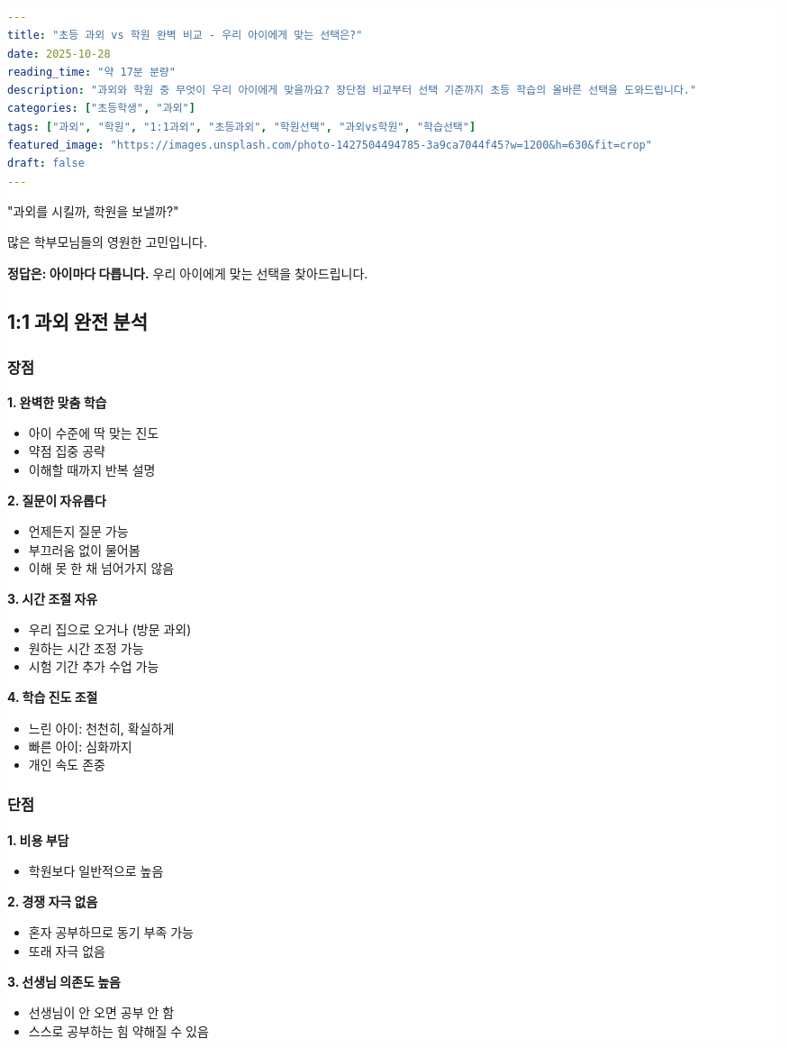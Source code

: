 ```yaml
---
title: "초등 과외 vs 학원 완벽 비교 - 우리 아이에게 맞는 선택은?"
date: 2025-10-28
reading_time: "약 17분 분량"
description: "과외와 학원 중 무엇이 우리 아이에게 맞을까요? 장단점 비교부터 선택 기준까지 초등 학습의 올바른 선택을 도와드립니다."
categories: ["초등학생", "과외"]
tags: ["과외", "학원", "1:1과외", "초등과외", "학원선택", "과외vs학원", "학습선택"]
featured_image: "https://images.unsplash.com/photo-1427504494785-3a9ca7044f45?w=1200&h=630&fit=crop"
draft: false
---
```


"과외를 시킬까, 학원을 보낼까?"

많은 학부모님들의 영원한 고민입니다.

**정답은: 아이마다 다릅니다.** 우리 아이에게 맞는 선택을 찾아드립니다.

## 1:1 과외 완전 분석

### 장점

**1. 완벽한 맞춤 학습**
- 아이 수준에 딱 맞는 진도
- 약점 집중 공략
- 이해할 때까지 반복 설명

**2. 질문이 자유롭다**
- 언제든지 질문 가능
- 부끄러움 없이 물어봄
- 이해 못 한 채 넘어가지 않음

**3. 시간 조절 자유**
- 우리 집으로 오거나 (방문 과외)
- 원하는 시간 조정 가능
- 시험 기간 추가 수업 가능

**4. 학습 진도 조절**
- 느린 아이: 천천히, 확실하게
- 빠른 아이: 심화까지
- 개인 속도 존중

### 단점

**1. 비용 부담**
- 학원보다 일반적으로 높음

**2. 경쟁 자극 없음**
- 혼자 공부하므로 동기 부족 가능
- 또래 자극 없음

**3. 선생님 의존도 높음**
- 선생님이 안 오면 공부 안 함
- 스스로 공부하는 힘 약해질 수 있음
